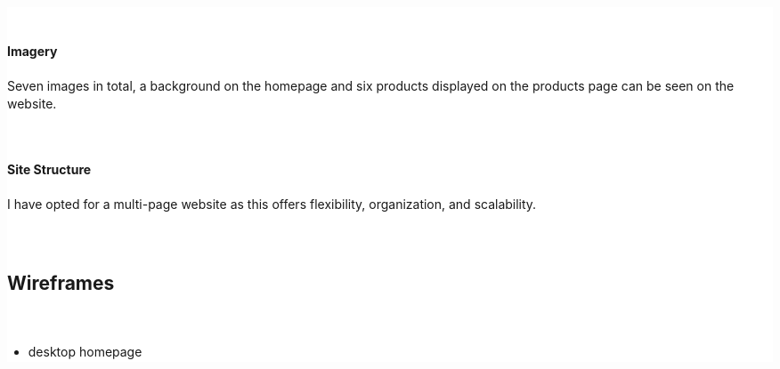 <br>

#### Imagery

Seven images in total, a background on the homepage and six products displayed on the products page can be seen on the website.

<br>

#### Site Structure

I have opted for a multi-page website as this offers flexibility, organization, and scalability.

<br>

## Wireframes

<br>

- desktop homepage
